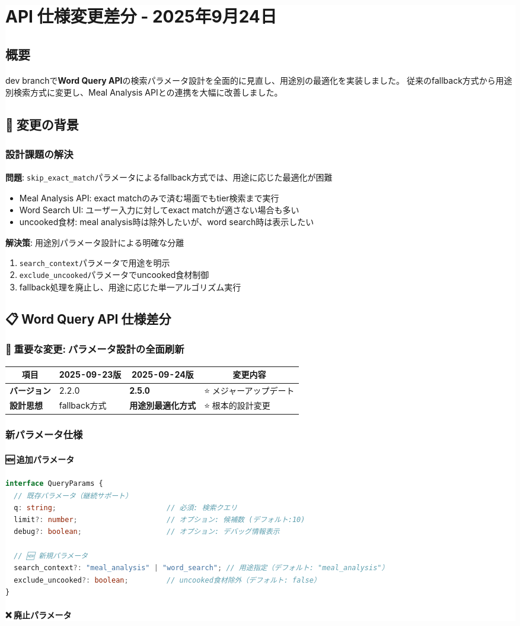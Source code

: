 # API 仕様変更差分 - 2025年9月24日

## 概要

dev branchで**Word Query API**の検索パラメータ設計を全面的に見直し、用途別の最適化を実装しました。
従来のfallback方式から用途別検索方式に変更し、Meal Analysis APIとの連携を大幅に改善しました。

## 🎯 変更の背景

### 設計課題の解決
**問題**: `skip_exact_match`パラメータによるfallback方式では、用途に応じた最適化が困難
- Meal Analysis API: exact matchのみで済む場面でもtier検索まで実行
- Word Search UI: ユーザー入力に対してexact matchが適さない場合も多い
- uncooked食材: meal analysis時は除外したいが、word search時は表示したい

**解決策**: 用途別パラメータ設計による明確な分離
1. `search_context`パラメータで用途を明示
2. `exclude_uncooked`パラメータでuncooked食材制御
3. fallback処理を廃止し、用途に応じた単一アルゴリズム実行

## 📋 Word Query API 仕様差分

### 🚨 重要な変更: パラメータ設計の全面刷新

| 項目 | 2025-09-23版 | 2025-09-24版 | 変更内容 |
|------|-------------|------------|----------|
| **バージョン** | 2.2.0 | **2.5.0** | ⭐ メジャーアップデート |
| **設計思想** | fallback方式 | **用途別最適化方式** | ⭐ 根本的設計変更 |

### 新パラメータ仕様

#### 🆕 追加パラメータ

```typescript
interface QueryParams {
  // 既存パラメータ（継続サポート）
  q: string;                          // 必須: 検索クエリ
  limit?: number;                     // オプション: 候補数 (デフォルト:10)
  debug?: boolean;                    // オプション: デバッグ情報表示

  // 🆕 新規パラメータ
  search_context?: "meal_analysis" | "word_search"; // 用途指定（デフォルト: "meal_analysis"）
  exclude_uncooked?: boolean;         // uncooked食材除外（デフォルト: false）
}
```

#### ❌ 廃止パラメータ
